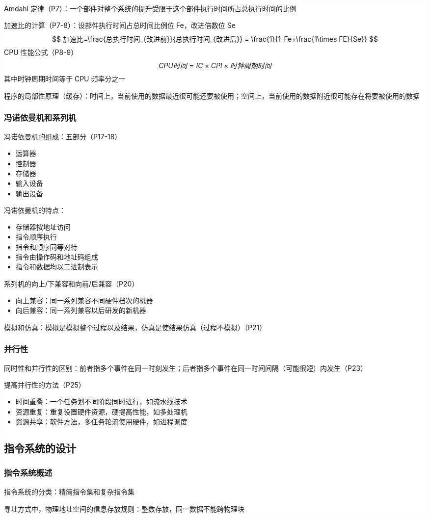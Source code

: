 Amdahl 定律（P7）：一个部件对整个系统的提升受限于这个部件执行时间所占总执行时间的比例

加速比的计算（P7-8）：设部件执行时间占总时间比例位 Fe，改进倍数位 Se
$$
加速比=\frac{总执行时间_{改进前}}{总执行时间_{改进后}} = \frac{1}{1-Fe+\frac{1\times FE}{Se}}
$$
CPU 性能公式（P8-9）
$$
CPU 时间 = IC\times CPI\times 时钟周期时间
$$
其中时钟周期时间等于 CPU 频率分之一

程序的局部性原理（缓存）：时间上，当前使用的数据最近很可能还要被使用；空间上，当前使用的数据附近很可能存在将要被使用的数据

### 冯诺依曼机和系列机

冯诺依曼机的组成：五部分（P17-18）

- 运算器
- 控制器
- 存储器
- 输入设备
- 输出设备

冯诺依曼机的特点：

- 存储器按地址访问
- 指令顺序执行
- 指令和顺序同等对待
- 指令由操作码和地址码组成
- 指令和数据均以二进制表示

系列机的向上/下兼容和向前/后兼容（P20）

- 向上兼容：同一系列兼容不同硬件档次的机器
- 向后兼容：同一系列兼容以后研发的新机器

模拟和仿真：模拟是模拟整个过程以及结果，仿真是使结果仿真（过程不模拟）（P21）

### 并行性

同时性和并行性的区别：前者指多个事件在同一时刻发生；后者指多个事件在同一时间间隔（可能很短）内发生（P23）

提高并行性的方法（P25）

- 时间重叠：一个任务划不同阶段同时进行，如流水线技术
- 资源重复：重复设置硬件资源，硬提高性能，如多处理机
- 资源共享：软件方法，多任务轮流使用硬件，如进程调度

## 指令系统的设计

### 指令系统概述

指令系统的分类：精简指令集和复杂指令集

寻址方式中，物理地址空间的信息存放规则：整数存放，同一数据不能跨物理块
